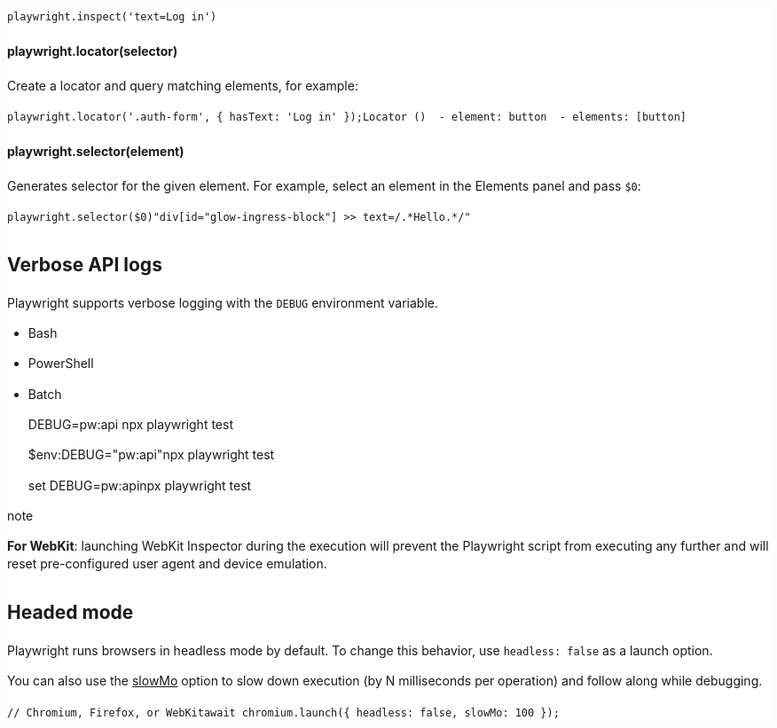     playwright.inspect('text=Log in')

#### playwright.locator(selector)[​](#playwrightlocatorselector "Direct link to playwright.locator(selector)")

Create a locator and query matching elements, for example:

    playwright.locator('.auth-form', { hasText: 'Log in' });Locator ()  - element: button  - elements: [button]

#### playwright.selector(element)[​](#playwrightselectorelement "Direct link to playwright.selector(element)")

Generates selector for the given element. For example, select an element in the Elements panel and pass `$0`:

    playwright.selector($0)"div[id="glow-ingress-block"] >> text=/.*Hello.*/"

Verbose API logs[​](#verbose-api-logs "Direct link to Verbose API logs")
------------------------------------------------------------------------

Playwright supports verbose logging with the `DEBUG` environment variable.

*   Bash
*   PowerShell
*   Batch

    DEBUG=pw:api npx playwright test

    $env:DEBUG="pw:api"npx playwright test

    set DEBUG=pw:apinpx playwright test

note

**For WebKit**: launching WebKit Inspector during the execution will prevent the Playwright script from executing any further and will reset pre-configured user agent and device emulation.

Headed mode[​](#headed-mode "Direct link to Headed mode")
---------------------------------------------------------

Playwright runs browsers in headless mode by default. To change this behavior, use `headless: false` as a launch option.

You can also use the [slowMo](/docs/api/class-browsertype#browser-type-launch-option-slow-mo) option to slow down execution (by N milliseconds per operation) and follow along while debugging.

    // Chromium, Firefox, or WebKitawait chromium.launch({ headless: false, slowMo: 100 });